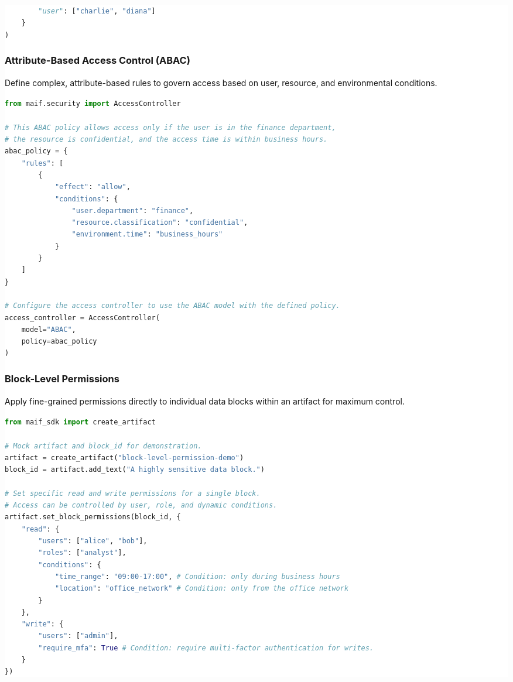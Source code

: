 ```python
        "user": ["charlie", "diana"]
    }
)
```

### Attribute-Based Access Control (ABAC)

Define complex, attribute-based rules to govern access based on user, resource, and environmental conditions.

```python
from maif.security import AccessController

# This ABAC policy allows access only if the user is in the finance department,
# the resource is confidential, and the access time is within business hours.
abac_policy = {
    "rules": [
        {
            "effect": "allow",
            "conditions": {
                "user.department": "finance",
                "resource.classification": "confidential",
                "environment.time": "business_hours"
            }
        }
    ]
}

# Configure the access controller to use the ABAC model with the defined policy.
access_controller = AccessController(
    model="ABAC",
    policy=abac_policy
)
```

### Block-Level Permissions

Apply fine-grained permissions directly to individual data blocks within an artifact for maximum control.

```python
from maif_sdk import create_artifact

# Mock artifact and block_id for demonstration.
artifact = create_artifact("block-level-permission-demo")
block_id = artifact.add_text("A highly sensitive data block.")

# Set specific read and write permissions for a single block.
# Access can be controlled by user, role, and dynamic conditions.
artifact.set_block_permissions(block_id, {
    "read": {
        "users": ["alice", "bob"],
        "roles": ["analyst"],
        "conditions": {
            "time_range": "09:00-17:00", # Condition: only during business hours
            "location": "office_network" # Condition: only from the office network
        }
    },
    "write": {
        "users": ["admin"],
        "require_mfa": True # Condition: require multi-factor authentication for writes.
    }
})
```
